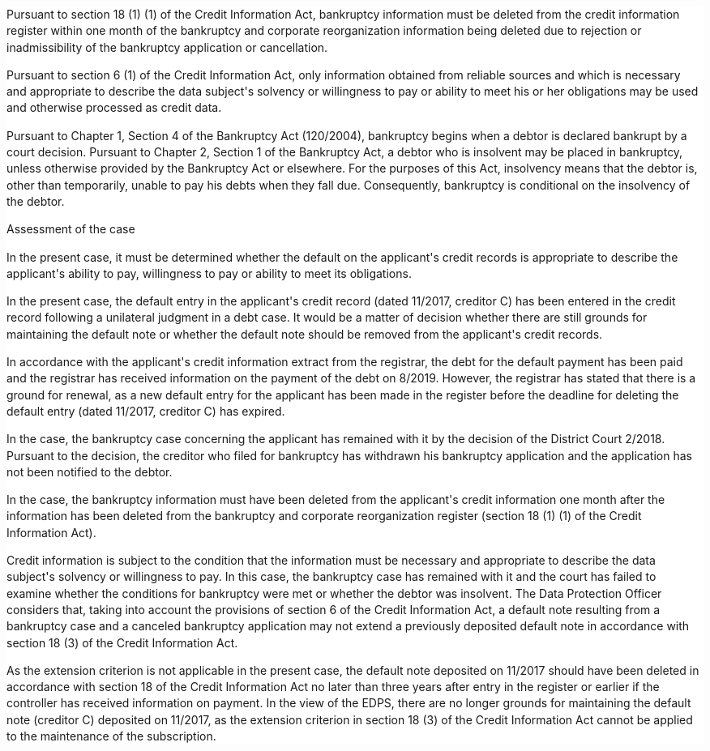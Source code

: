 Pursuant to section 18 (1) (1) of the Credit Information Act, bankruptcy information must be deleted from the credit information register within one month of the bankruptcy and corporate reorganization information being deleted due to rejection or inadmissibility of the bankruptcy application or cancellation.

Pursuant to section 6 (1) of the Credit Information Act, only information obtained from reliable sources and which is necessary and appropriate to describe the data subject's solvency or willingness to pay or ability to meet his or her obligations may be used and otherwise processed as credit data.

Pursuant to Chapter 1, Section 4 of the Bankruptcy Act (120/2004), bankruptcy begins when a debtor is declared bankrupt by a court decision. Pursuant to Chapter 2, Section 1 of the Bankruptcy Act, a debtor who is insolvent may be placed in bankruptcy, unless otherwise provided by the Bankruptcy Act or elsewhere. For the purposes of this Act, insolvency means that the debtor is, other than temporarily, unable to pay his debts when they fall due. Consequently, bankruptcy is conditional on the insolvency of the debtor.

Assessment of the case

In the present case, it must be determined whether the default on the applicant's credit records is appropriate to describe the applicant's ability to pay, willingness to pay or ability to meet its obligations.

In the present case, the default entry in the applicant's credit record (dated 11/2017, creditor C) has been entered in the credit record following a unilateral judgment in a debt case. It would be a matter of decision whether there are still grounds for maintaining the default note or whether the default note should be removed from the applicant's credit records.

In accordance with the applicant's credit information extract from the registrar, the debt for the default payment has been paid and the registrar has received information on the payment of the debt on 8/2019. However, the registrar has stated that there is a ground for renewal, as a new default entry for the applicant has been made in the register before the deadline for deleting the default entry (dated 11/2017, creditor C) has expired.

In the case, the bankruptcy case concerning the applicant has remained with it by the decision of the District Court 2/2018. Pursuant to the decision, the creditor who filed for bankruptcy has withdrawn his bankruptcy application and the application has not been notified to the debtor.

In the case, the bankruptcy information must have been deleted from the applicant's credit information one month after the information has been deleted from the bankruptcy and corporate reorganization register (section 18 (1) (1) of the Credit Information Act).

Credit information is subject to the condition that the information must be necessary and appropriate to describe the data subject's solvency or willingness to pay. In this case, the bankruptcy case has remained with it and the court has failed to examine whether the conditions for bankruptcy were met or whether the debtor was insolvent. The Data Protection Officer considers that, taking into account the provisions of section 6 of the Credit Information Act, a default note resulting from a bankruptcy case and a canceled bankruptcy application may not extend a previously deposited default note in accordance with section 18 (3) of the Credit Information Act.

As the extension criterion is not applicable in the present case, the default note deposited on 11/2017 should have been deleted in accordance with section 18 of the Credit Information Act no later than three years after entry in the register or earlier if the controller has received information on payment. In the view of the EDPS, there are no longer grounds for maintaining the default note (creditor C) deposited on 11/2017, as the extension criterion in section 18 (3) of the Credit Information Act cannot be applied to the maintenance of the subscription.
